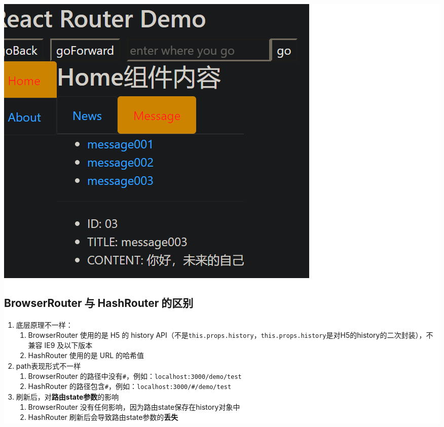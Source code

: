 ![](resources/2024-01-08-15-29-31.png)

## BrowserRouter 与 HashRouter 的区别

1. 底层原理不一样：
   1. BrowserRouter 使用的是 H5 的 history API（不是`this.props.history`，`this.props.history`是对H5的history的二次封装），不兼容 IE9 及以下版本
   2. HashRouter 使用的是 URL 的哈希值
2. path表现形式不一样
   1. BrowserRouter 的路径中没有`#`，例如：`localhost:3000/demo/test`
   2. HashRouter 的路径包含`#`，例如：`localhost:3000/#/demo/test`
3. 刷新后，对**路由state参数**的影响
   1. BrowserRouter 没有任何影响，因为路由state保存在history对象中
   2. HashRouter 刷新后会导致路由state参数的**丢失**

